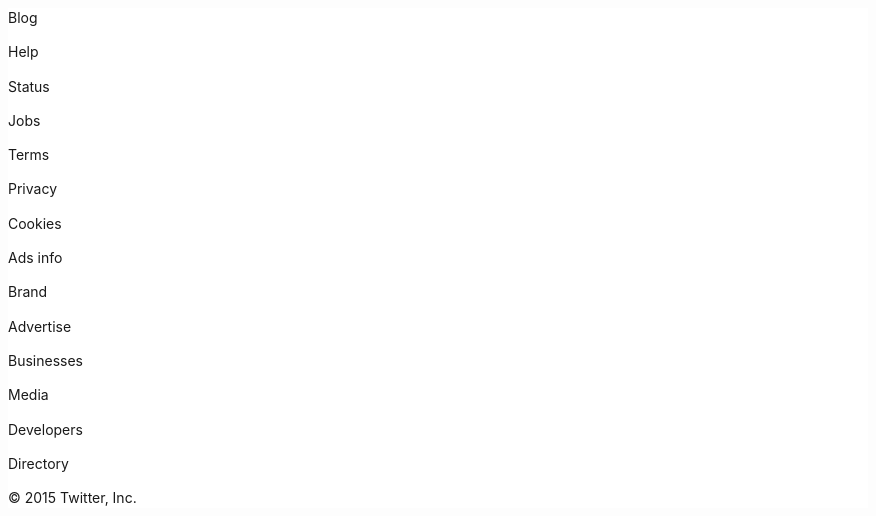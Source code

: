 Blog 

Help 

Status 

Jobs 

Terms 

Privacy 

Cookies 

Ads info 

Brand 

Advertise 

Businesses 

Media 

Developers 

Directory 

© 2015 Twitter, Inc.

